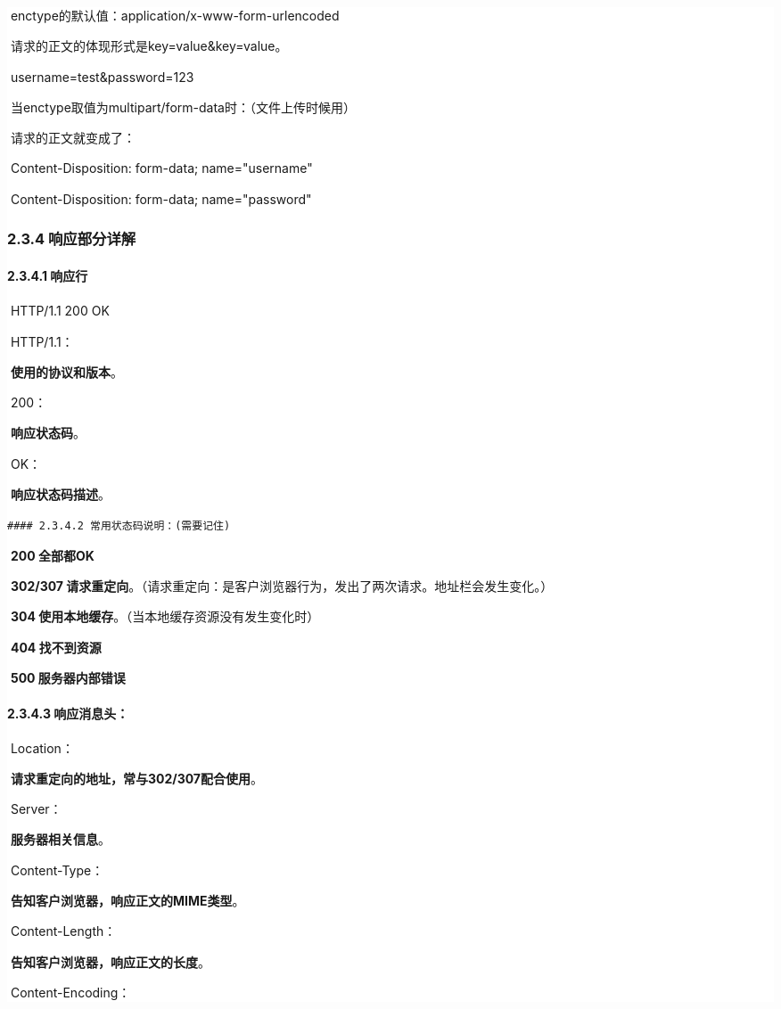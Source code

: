 ​      enctype的默认值：application/x-www-form-urlencoded

​      请求的正文的体现形式是key=value&key=value。

​      username=test&password=123

​    当enctype取值为multipart/form-data时：（文件上传时候用）

​      请求的正文就变成了：

​      Content-Disposition: form-data; name="username"

​		Content-Disposition: form-data; name="password"

### 2.3.4 响应部分详解

  #### 2.3.4.1 响应行

​    HTTP/1.1 200 OK

​    HTTP/1.1：

​      **使用的协议和版本**。

​    200：

​      **响应状态码**。

​    OK：

​      **响应状态码描述**。

    #### 2.3.4.2 常用状态码说明：(需要记住)

​    **200     全部都OK**

​    **302/307     请求重定向**。（请求重定向：是客户浏览器行为，发出了两次请求。地址栏会发生变化。）

​    **304     使用本地缓存**。（当本地缓存资源没有发生变化时）

​    **404     找不到资源**

​    **500     服务器内部错误**

#### 2.3.4.3 响应消息头：

​    Location：

​      **请求重定向的地址，常与302/307配合使用**。

​    Server：

​      **服务器相关信息**。

​    Content-Type：

​      **告知客户浏览器，响应正文的MIME类型**。

​    Content-Length：

​      **告知客户浏览器，响应正文的长度**。

​    Content-Encoding：

